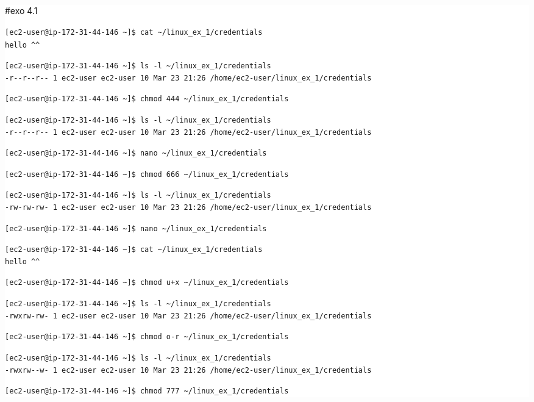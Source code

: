 
#exo 4.1

```
[ec2-user@ip-172-31-44-146 ~]$ cat ~/linux_ex_1/credentials
hello ^^ 
```

```
[ec2-user@ip-172-31-44-146 ~]$ ls -l ~/linux_ex_1/credentials
-r--r--r-- 1 ec2-user ec2-user 10 Mar 23 21:26 /home/ec2-user/linux_ex_1/credentials
```

```
[ec2-user@ip-172-31-44-146 ~]$ chmod 444 ~/linux_ex_1/credentials
```

```
[ec2-user@ip-172-31-44-146 ~]$ ls -l ~/linux_ex_1/credentials
-r--r--r-- 1 ec2-user ec2-user 10 Mar 23 21:26 /home/ec2-user/linux_ex_1/credentials
```

```
[ec2-user@ip-172-31-44-146 ~]$ nano ~/linux_ex_1/credentials
```

```
[ec2-user@ip-172-31-44-146 ~]$ chmod 666 ~/linux_ex_1/credentials
```

```
[ec2-user@ip-172-31-44-146 ~]$ ls -l ~/linux_ex_1/credentials
-rw-rw-rw- 1 ec2-user ec2-user 10 Mar 23 21:26 /home/ec2-user/linux_ex_1/credentials
```

```
[ec2-user@ip-172-31-44-146 ~]$ nano ~/linux_ex_1/credentials
```

```
[ec2-user@ip-172-31-44-146 ~]$ cat ~/linux_ex_1/credentials
hello ^^ 
```

```
[ec2-user@ip-172-31-44-146 ~]$ chmod u+x ~/linux_ex_1/credentials
```

```
[ec2-user@ip-172-31-44-146 ~]$ ls -l ~/linux_ex_1/credentials
-rwxrw-rw- 1 ec2-user ec2-user 10 Mar 23 21:26 /home/ec2-user/linux_ex_1/credentials
```

```
[ec2-user@ip-172-31-44-146 ~]$ chmod o-r ~/linux_ex_1/credentials
```

```
[ec2-user@ip-172-31-44-146 ~]$ ls -l ~/linux_ex_1/credentials
-rwxrw--w- 1 ec2-user ec2-user 10 Mar 23 21:26 /home/ec2-user/linux_ex_1/credentials
```

```
[ec2-user@ip-172-31-44-146 ~]$ chmod 777 ~/linux_ex_1/credentials
```
